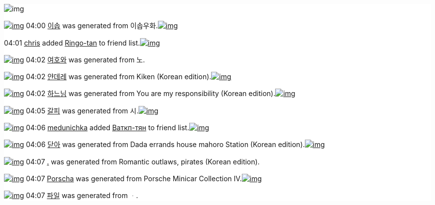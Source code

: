 ![img](http://gdrive-cdn.herokuapp.com/537b65a5bc09f0000721dda7/512px-barcode.png)

[![img](http://www.deviantsart.com/3bkq2hc.png)](http://www.barcodekanojo.com/kanojo/2966078/%EC%9D%B4%EC%86%9D) 04:00 [이솝](http://www.barcodekanojo.com/kanojo/2966078/%EC%9D%B4%EC%86%9D) was generated from 이솝우화.[![img](http://www.deviantsart.com/3m7a5h1.jpeg)](http://www.barcodekanojo.com/product_images/barcode/5635189/1401994763/%EC%9D%B4%EC%86%9D%EC%9A%B0%ED%99%94.jpg)

04:01 [chris](http://www.barcodekanojo.com/user/457223/chris) added [Ringo-tan](http://www.barcodekanojo.com/kanojo/2785934/Ringo-tan) to friend list.[![img](http://www.deviantsart.com/1d2j2dt.png)](http://www.barcodekanojo.com/kanojo/2785934/Ringo-tan)

[![img](http://www.deviantsart.com/7qrfjt.png)](http://www.barcodekanojo.com/kanojo/2966079/%EC%97%AC%ED%98%B8%EC%99%80) 04:02 [여호와](http://www.barcodekanojo.com/kanojo/2966079/%EC%97%AC%ED%98%B8%EC%99%80) was generated from 노.

[![img](http://www.deviantsart.com/tsb9p3.png)](http://www.barcodekanojo.com/kanojo/2966080/%EC%96%80%EB%8D%B0%EB%A0%88) 04:02 [얀데레](http://www.barcodekanojo.com/kanojo/2966080/%EC%96%80%EB%8D%B0%EB%A0%88) was generated from Kiken (Korean edition).[![img](http://www.deviantsart.com/2odobht.jpeg)](http://www.barcodekanojo.com/product_images/barcode/5635192/1401994953/Kiken%20%28Korean%20edition%29.jpg)

[![img](http://www.deviantsart.com/324vo37.png)](http://www.barcodekanojo.com/kanojo/2966081/%ED%95%98%EB%8A%90%EB%8B%98) 04:02 [하느님](http://www.barcodekanojo.com/kanojo/2966081/%ED%95%98%EB%8A%90%EB%8B%98) was generated from You are my responsibility (Korean edition).[![img](http://www.deviantsart.com/5hpppq.jpeg)](http://www.barcodekanojo.com/product_images/barcode/5635193/1401994957/You%20are%20my%20responsibility%20%28Korean%20edition%29.jpg)

[![img](http://www.deviantsart.com/37frdcg.png)](http://www.barcodekanojo.com/kanojo/2966082/%EA%B0%88%ED%94%BC) 04:05 [갈피](http://www.barcodekanojo.com/kanojo/2966082/%EA%B0%88%ED%94%BC) was generated from 시.[![img](http://www.deviantsart.com/1qkcmne.jpeg)](http://www.barcodekanojo.com/product_images/barcode/3406894/1323327308/file.jpg)

[![img](http://www.deviantsart.com/37jm75t.jpeg)](http://www.barcodekanojo.com/user/400415/medunichka) 04:06 [medunichka](http://www.barcodekanojo.com/user/400415/medunichka) added [Ваткп-тян](http://www.barcodekanojo.com/kanojo/2508996/%D0%92%D0%B0%D1%82%D0%BA%D0%BF-%D1%82%D1%8F%D0%BD) to friend list.[![img](http://www.deviantsart.com/3r4hbfe.png)](http://www.barcodekanojo.com/kanojo/2508996/%D0%92%D0%B0%D1%82%D0%BA%D0%BF-%D1%82%D1%8F%D0%BD)

[![img](http://www.deviantsart.com/1f14tsu.png)](http://www.barcodekanojo.com/kanojo/2966083/%EB%8B%AB%EC%95%84) 04:06 [닫아](http://www.barcodekanojo.com/kanojo/2966083/%EB%8B%AB%EC%95%84) was generated from Dada errands house mahoro Station (Korean edition).[![img](http://www.deviantsart.com/27gt878.jpeg)](http://www.barcodekanojo.com/product_images/barcode/5635195/1401995153/Dada%20errands%20house%20mahoro%20Station%20%28Korean%20edition%29.jpg)

[![img](http://www.deviantsart.com/pme1eg.png)](http://www.barcodekanojo.com/kanojo/2966084/.) 04:07 [.](http://www.barcodekanojo.com/kanojo/2966084/.) was generated from Romantic outlaws, pirates (Korean edition).

[![img](http://www.deviantsart.com/3v5t6hk.png)](http://www.barcodekanojo.com/kanojo/2966085/Porscha) 04:07 [Porscha](http://www.barcodekanojo.com/kanojo/2966085/Porscha) was generated from Porsche Minicar Collection IV.[![img](http://www.deviantsart.com/15k3flo.jpeg)](http://www.barcodekanojo.com/product_images/barcode/5635197/1401995172/Porsche%20Minicar%20Collection%20IV.jpg)

[![img](http://www.deviantsart.com/2jm3slp.png)](http://www.barcodekanojo.com/kanojo/2966086/%ED%8C%8C%EC%9D%BC) 04:07 [파일](http://www.barcodekanojo.com/kanojo/2966086/%ED%8C%8C%EC%9D%BC) was generated from ᆞ.
